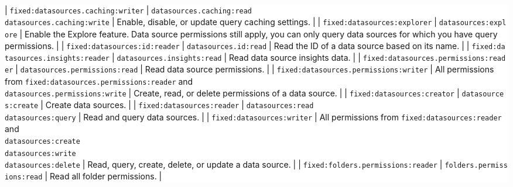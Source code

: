 | `fixed:datasources.caching:writer`           | `datasources.caching:read`<br>`datasources.caching:write`                                                                                                                                                                                                            | Enable, disable, or update query caching settings.                                                                                                                                                                                                                                    |
| `fixed:datasources:explorer`                 | `datasources:explore`                                                                                                                                                                                                                                                | Enable the Explore feature. Data source permissions still apply, you can only query data sources for which you have query permissions.                                                                                                                                                |
| `fixed:datasources:id:reader`                | `datasources.id:read`                                                                                                                                                                                                                                                | Read the ID of a data source based on its name.                                                                                                                                                                                                                                       |
| `fixed:datasources.insights:reader`          | `datasources.insights:read`                                                                                                                                                                                                                                          | Read data source insights data.                                                                                                                                                                                                                                                       |
| `fixed:datasources.permissions:reader`       | `datasources.permissions:read`                                                                                                                                                                                                                                       | Read data source permissions.                                                                                                                                                                                                                                                         |
| `fixed:datasources.permissions:writer`       | All permissions from `fixed:datasources.permissions:reader` and <br>`datasources.permissions:write`                                                                                                                                                                  | Create, read, or delete permissions of a data source.                                                                                                                                                                                                                                 |
| `fixed:datasources:creator`                  | `datasources:create`                                                                                                                                                                                                                                                 | Create data sources.                                                                                                                                                                                                                                                                  |
| `fixed:datasources:reader`                   | `datasources:read`<br>`datasources:query`                                                                                                                                                                                                                            | Read and query data sources.                                                                                                                                                                                                                                                          |
| `fixed:datasources:writer`                   | All permissions from `fixed:datasources:reader` and <br>`datasources:create`<br>`datasources:write`<br>`datasources:delete`                                                                                                                                          | Read, query, create, delete, or update a data source.                                                                                                                                                                                                                                 |
| `fixed:folders.permissions:reader`           | `folders.permissions:read`                                                                                                                                                                                                                                           | Read all folder permissions.                                                                                                                                                                                                                                                          |